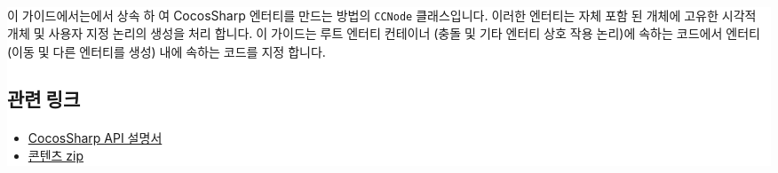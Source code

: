 이 가이드에서는에서 상속 하 여 CocosSharp 엔터티를 만드는 방법의 `CCNode` 클래스입니다. 이러한 엔터티는 자체 포함 된 개체에 고유한 시각적 개체 및 사용자 지정 논리의 생성을 처리 합니다. 이 가이드는 루트 엔터티 컨테이너 (충돌 및 기타 엔터티 상호 작용 논리)에 속하는 코드에서 엔터티 (이동 및 다른 엔터티를 생성) 내에 속하는 코드를 지정 합니다.

## <a name="related-links"></a>관련 링크

- [CocosSharp API 설명서](https://developer.xamarin.com/api/namespace/CocosSharp/)
- [콘텐츠 zip](https://github.com/xamarin/mobile-samples/blob/master/BouncingGame/Resources/Entities.zip?raw=true)
